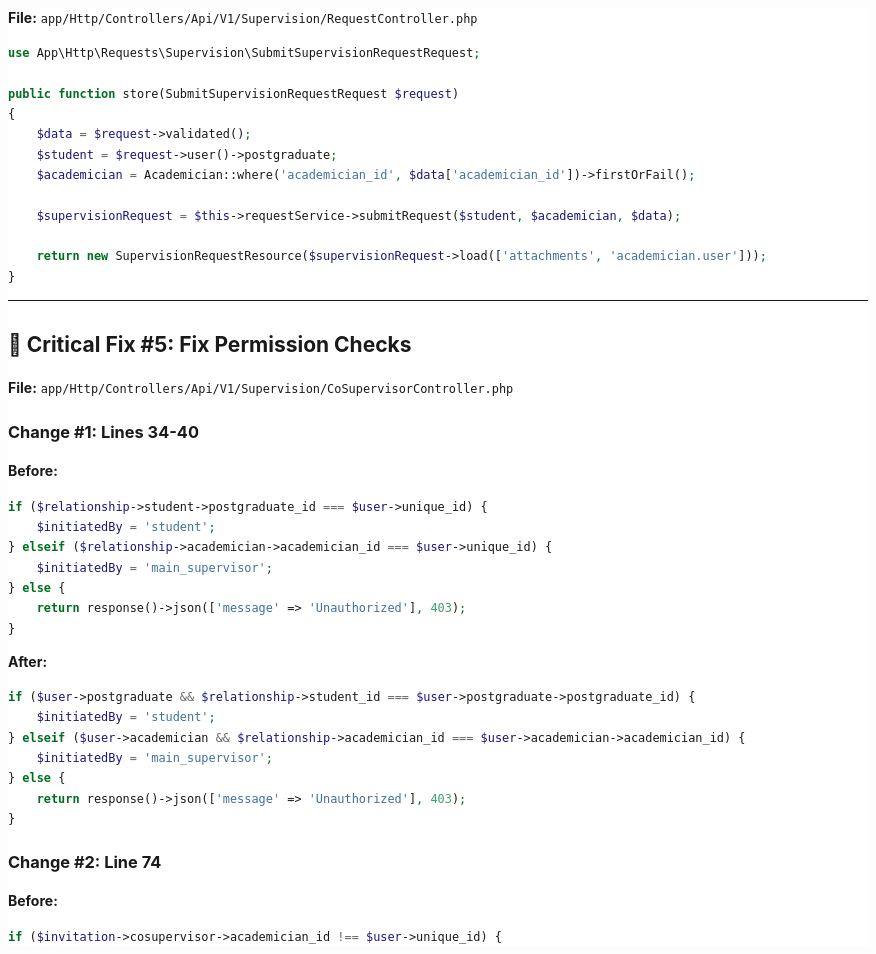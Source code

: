 **File:** `app/Http/Controllers/Api/V1/Supervision/RequestController.php`

```php
use App\Http\Requests\Supervision\SubmitSupervisionRequestRequest;

public function store(SubmitSupervisionRequestRequest $request)
{
    $data = $request->validated();
    $student = $request->user()->postgraduate;
    $academician = Academician::where('academician_id', $data['academician_id'])->firstOrFail();

    $supervisionRequest = $this->requestService->submitRequest($student, $academician, $data);

    return new SupervisionRequestResource($supervisionRequest->load(['attachments', 'academician.user']));
}
```

---

## 🔴 Critical Fix #5: Fix Permission Checks

**File:** `app/Http/Controllers/Api/V1/Supervision/CoSupervisorController.php`

### Change #1: Lines 34-40

**Before:**
```php
if ($relationship->student->postgraduate_id === $user->unique_id) {
    $initiatedBy = 'student';
} elseif ($relationship->academician->academician_id === $user->unique_id) {
    $initiatedBy = 'main_supervisor';
} else {
    return response()->json(['message' => 'Unauthorized'], 403);
}
```

**After:**
```php
if ($user->postgraduate && $relationship->student_id === $user->postgraduate->postgraduate_id) {
    $initiatedBy = 'student';
} elseif ($user->academician && $relationship->academician_id === $user->academician->academician_id) {
    $initiatedBy = 'main_supervisor';
} else {
    return response()->json(['message' => 'Unauthorized'], 403);
}
```

### Change #2: Line 74

**Before:**
```php
if ($invitation->cosupervisor->academician_id !== $user->unique_id) {
```
